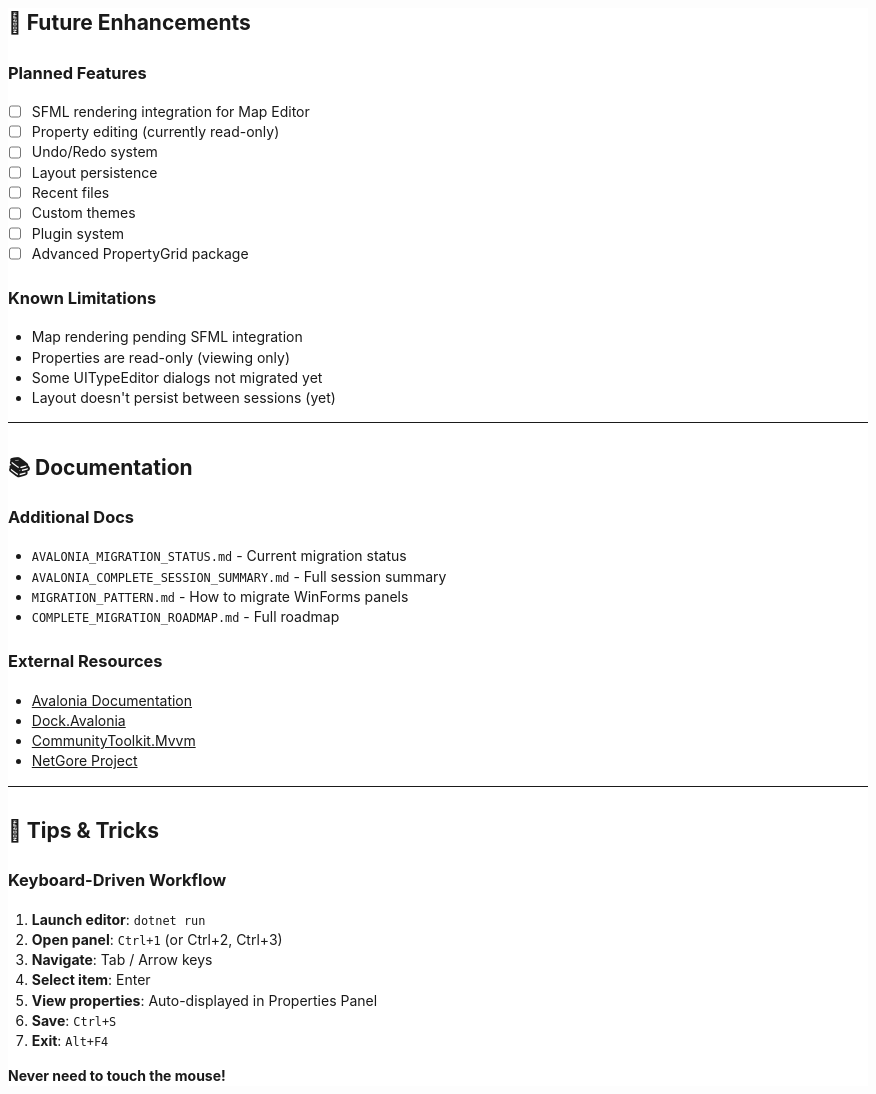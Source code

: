 ## 🌟 Future Enhancements

### Planned Features
- [ ] SFML rendering integration for Map Editor
- [ ] Property editing (currently read-only)
- [ ] Undo/Redo system
- [ ] Layout persistence
- [ ] Recent files
- [ ] Custom themes
- [ ] Plugin system
- [ ] Advanced PropertyGrid package

### Known Limitations
- Map rendering pending SFML integration
- Properties are read-only (viewing only)
- Some UITypeEditor dialogs not migrated yet
- Layout doesn't persist between sessions (yet)

---

## 📚 Documentation

### Additional Docs
- `AVALONIA_MIGRATION_STATUS.md` - Current migration status
- `AVALONIA_COMPLETE_SESSION_SUMMARY.md` - Full session summary
- `MIGRATION_PATTERN.md` - How to migrate WinForms panels
- `COMPLETE_MIGRATION_ROADMAP.md` - Full roadmap

### External Resources
- [Avalonia Documentation](https://docs.avaloniaui.net/)
- [Dock.Avalonia](https://github.com/wieslawsoltes/Dock)
- [CommunityToolkit.Mvvm](https://learn.microsoft.com/en-us/dotnet/communitytoolkit/mvvm/)
- [NetGore Project](https://github.com/NetGore/NetGore)

---

## 🎯 Tips & Tricks

### Keyboard-Driven Workflow

1. **Launch editor**: `dotnet run`
2. **Open panel**: `Ctrl+1` (or Ctrl+2, Ctrl+3)
3. **Navigate**: Tab / Arrow keys
4. **Select item**: Enter
5. **View properties**: Auto-displayed in Properties Panel
6. **Save**: `Ctrl+S`
7. **Exit**: `Alt+F4`

**Never need to touch the mouse!**
